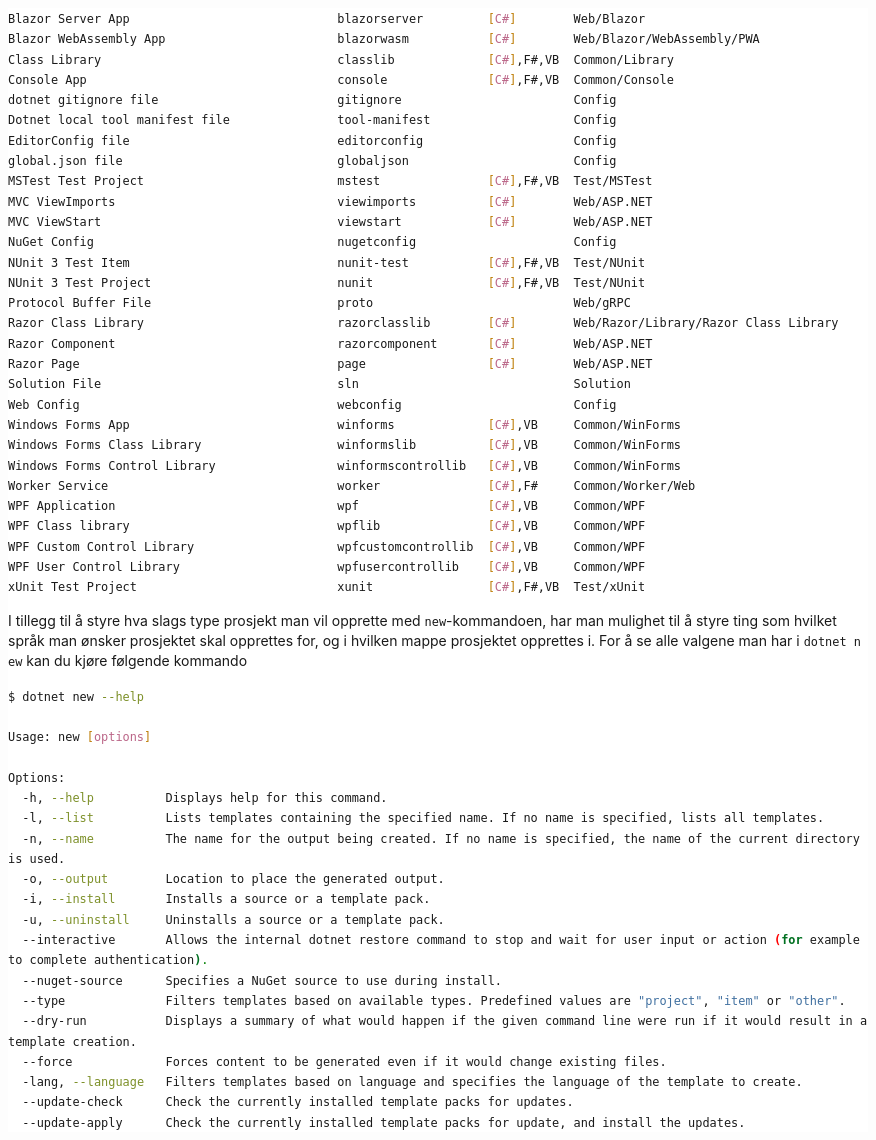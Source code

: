 ```bash
Blazor Server App                             blazorserver         [C#]        Web/Blazor
Blazor WebAssembly App                        blazorwasm           [C#]        Web/Blazor/WebAssembly/PWA
Class Library                                 classlib             [C#],F#,VB  Common/Library
Console App                                   console              [C#],F#,VB  Common/Console
dotnet gitignore file                         gitignore                        Config
Dotnet local tool manifest file               tool-manifest                    Config
EditorConfig file                             editorconfig                     Config
global.json file                              globaljson                       Config
MSTest Test Project                           mstest               [C#],F#,VB  Test/MSTest
MVC ViewImports                               viewimports          [C#]        Web/ASP.NET
MVC ViewStart                                 viewstart            [C#]        Web/ASP.NET
NuGet Config                                  nugetconfig                      Config
NUnit 3 Test Item                             nunit-test           [C#],F#,VB  Test/NUnit
NUnit 3 Test Project                          nunit                [C#],F#,VB  Test/NUnit
Protocol Buffer File                          proto                            Web/gRPC
Razor Class Library                           razorclasslib        [C#]        Web/Razor/Library/Razor Class Library
Razor Component                               razorcomponent       [C#]        Web/ASP.NET
Razor Page                                    page                 [C#]        Web/ASP.NET
Solution File                                 sln                              Solution
Web Config                                    webconfig                        Config
Windows Forms App                             winforms             [C#],VB     Common/WinForms
Windows Forms Class Library                   winformslib          [C#],VB     Common/WinForms
Windows Forms Control Library                 winformscontrollib   [C#],VB     Common/WinForms
Worker Service                                worker               [C#],F#     Common/Worker/Web
WPF Application                               wpf                  [C#],VB     Common/WPF
WPF Class library                             wpflib               [C#],VB     Common/WPF
WPF Custom Control Library                    wpfcustomcontrollib  [C#],VB     Common/WPF
WPF User Control Library                      wpfusercontrollib    [C#],VB     Common/WPF
xUnit Test Project                            xunit                [C#],F#,VB  Test/xUnit
```

I tillegg til å styre hva slags type prosjekt man vil opprette med `new`-kommandoen, har man mulighet til å styre ting som hvilket språk man ønsker prosjektet skal opprettes for, og i hvilken mappe prosjektet opprettes i. For å se alle valgene man har i `dotnet new` kan du kjøre følgende kommando

```bash
$ dotnet new --help

Usage: new [options]

Options:
  -h, --help          Displays help for this command.
  -l, --list          Lists templates containing the specified name. If no name is specified, lists all templates.
  -n, --name          The name for the output being created. If no name is specified, the name of the current directory is used.
  -o, --output        Location to place the generated output.
  -i, --install       Installs a source or a template pack.
  -u, --uninstall     Uninstalls a source or a template pack.
  --interactive       Allows the internal dotnet restore command to stop and wait for user input or action (for example to complete authentication).
  --nuget-source      Specifies a NuGet source to use during install.
  --type              Filters templates based on available types. Predefined values are "project", "item" or "other".
  --dry-run           Displays a summary of what would happen if the given command line were run if it would result in a template creation.
  --force             Forces content to be generated even if it would change existing files.
  -lang, --language   Filters templates based on language and specifies the language of the template to create.
  --update-check      Check the currently installed template packs for updates.
  --update-apply      Check the currently installed template packs for update, and install the updates.
```